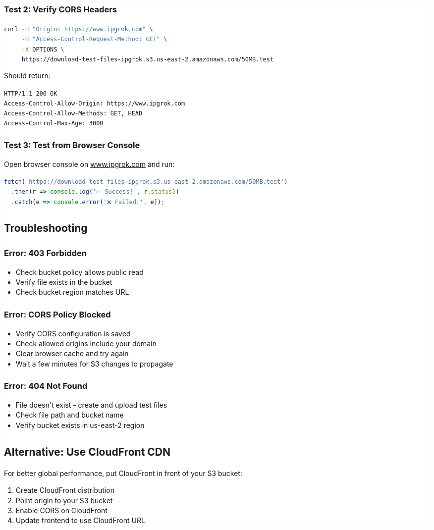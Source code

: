 ### Test 2: Verify CORS Headers
```bash
curl -H "Origin: https://www.ipgrok.com" \
     -H "Access-Control-Request-Method: GET" \
     -X OPTIONS \
     https://download-test-files-ipgrok.s3.us-east-2.amazonaws.com/50MB.test
```

Should return:
```
HTTP/1.1 200 OK
Access-Control-Allow-Origin: https://www.ipgrok.com
Access-Control-Allow-Methods: GET, HEAD
Access-Control-Max-Age: 3000
```

### Test 3: Test from Browser Console
Open browser console on www.ipgrok.com and run:
```javascript
fetch('https://download-test-files-ipgrok.s3.us-east-2.amazonaws.com/50MB.test')
  .then(r => console.log('✅ Success!', r.status))
  .catch(e => console.error('❌ Failed:', e));
```

## Troubleshooting

### Error: 403 Forbidden
- Check bucket policy allows public read
- Verify file exists in the bucket
- Check bucket region matches URL

### Error: CORS Policy Blocked
- Verify CORS configuration is saved
- Check allowed origins include your domain
- Clear browser cache and try again
- Wait a few minutes for S3 changes to propagate

### Error: 404 Not Found
- File doesn't exist - create and upload test files
- Check file path and bucket name
- Verify bucket exists in us-east-2 region

## Alternative: Use CloudFront CDN

For better global performance, put CloudFront in front of your S3 bucket:

1. Create CloudFront distribution
2. Point origin to your S3 bucket
3. Enable CORS on CloudFront
4. Update frontend to use CloudFront URL
